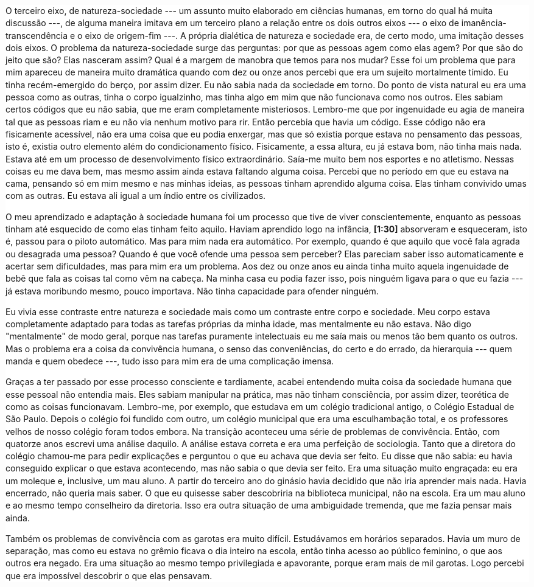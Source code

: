 O terceiro eixo, de natureza-sociedade --- um assunto muito elaborado em ciências humanas, em torno do qual há muita discussão ---, de alguma maneira imitava em um terceiro plano a relação entre os dois outros eixos --- o eixo de imanência-transcendência e o eixo de origem-fim ---. A própria dialética de natureza e sociedade era, de certo modo, uma imitação desses dois eixos. O problema da natureza-sociedade surge das perguntas: por que as pessoas agem como elas agem? Por que são do jeito que são? Elas nasceram assim? Qual é a margem de manobra que temos para nos mudar? Esse foi um problema que para mim apareceu de maneira muito dramática quando com dez ou onze anos percebi que era um sujeito mortalmente tímido. Eu tinha recém-emergido do berço, por assim dizer. Eu não sabia nada da sociedade em torno. Do ponto de vista natural eu era uma pessoa como as outras, tinha o corpo igualzinho, mas tinha algo em mim que não funcionava como nos outros. Eles sabiam certos códigos que eu não sabia, que me eram completamente misteriosos. Lembro-me que por ingenuidade eu agia de maneira tal que as pessoas riam e eu não via nenhum motivo para rir. Então percebia que havia um código. Esse código não era fisicamente acessível, não era uma coisa que eu podia enxergar, mas que só existia porque estava no pensamento das pessoas, isto é, existia outro elemento além do condicionamento físico. Fisicamente, a essa altura, eu já estava bom, não tinha mais nada. Estava até em um processo de desenvolvimento físico extraordinário. Saía-me muito bem nos esportes e no atletismo. Nessas coisas eu me dava bem, mas mesmo assim ainda estava faltando alguma coisa. Percebi que no período em que eu estava na cama, pensando só em mim mesmo e nas minhas ideias, as pessoas tinham aprendido alguma coisa. Elas tinham convivido umas com as outras. Eu estava ali igual a um índio entre os civilizados.

O meu aprendizado e adaptação à sociedade humana foi um processo que tive de viver conscientemente, enquanto as pessoas tinham até esquecido de como elas tinham feito aquilo. Haviam aprendido logo na infância, **\[1:30\]** absorveram e esqueceram, isto é, passou para o piloto automático. Mas para mim nada era automático. Por exemplo, quando é que aquilo que você fala agrada ou desagrada uma pessoa? Quando é que você ofende uma pessoa sem perceber? Elas pareciam saber isso automaticamente e acertar sem dificuldades, mas para mim era um problema. Aos dez ou onze anos eu ainda tinha muito aquela ingenuidade de bebê que fala as coisas tal como vêm na cabeça. Na minha casa eu podia fazer isso, pois ninguém ligava para o que eu fazia --- já estava moribundo mesmo, pouco importava. Não tinha capacidade para ofender ninguém.

Eu vivia esse contraste entre natureza e sociedade mais como um contraste entre corpo e sociedade. Meu corpo estava completamente adaptado para todas as tarefas próprias da minha idade, mas mentalmente eu não estava. Não digo "mentalmente" de modo geral, porque nas tarefas puramente intelectuais eu me saía mais ou menos tão bem quanto os outros. Mas o problema era a coisa da convivência humana, o senso das conveniências, do certo e do errado, da hierarquia --- quem manda e quem obedece ---, tudo isso para mim era de uma complicação imensa.

Graças a ter passado por esse processo consciente e tardiamente, acabei entendendo muita coisa da sociedade humana que esse pessoal não entendia mais. Eles sabiam manipular na prática, mas não tinham consciência, por assim dizer, teorética de como as coisas funcionavam. Lembro-me, por exemplo, que estudava em um colégio tradicional antigo, o Colégio Estadual de São Paulo. Depois o colégio foi fundido com outro, um colégio municipal que era uma esculhambação total, e os professores velhos de nosso colégio foram todos embora. Na transição aconteceu uma série de problemas de convivência. Então, com quatorze anos escrevi uma análise daquilo. A análise estava correta e era uma perfeição de sociologia. Tanto que a diretora do colégio chamou-me para pedir explicações e perguntou o que eu achava que devia ser feito. Eu disse que não sabia: eu havia conseguido explicar o que estava acontecendo, mas não sabia o que devia ser feito. Era uma situação muito engraçada: eu era um moleque e, inclusive, um mau aluno. A partir do terceiro ano do ginásio havia decidido que não iria aprender mais nada. Havia encerrado, não queria mais saber. O que eu quisesse saber descobriria na biblioteca municipal, não na escola. Era um mau aluno e ao mesmo tempo conselheiro da diretoria. Isso era outra situação de uma ambiguidade tremenda, que me fazia pensar mais ainda.

Também os problemas de convivência com as garotas era muito difícil. Estudávamos em horários separados. Havia um muro de separação, mas como eu estava no grêmio ficava o dia inteiro na escola, então tinha acesso ao público feminino, o que aos outros era negado. Era uma situação ao mesmo tempo privilegiada e apavorante, porque eram mais de mil garotas. Logo percebi que era impossível descobrir o que elas pensavam.


[^1]: Nota do Revisor: A leitura do texto enviado pelo aluno está truncada na gravação da aula. Algumas palavras escolhidas para o texto revisado são conjecturais, na tentativa de dar sentido ao texto enviado pelo aluno. Abaixo, segue a transcrição literal do texto lido pelo professor:
[^2]: Nota do revisor: tradução: "procurar um novo significado".